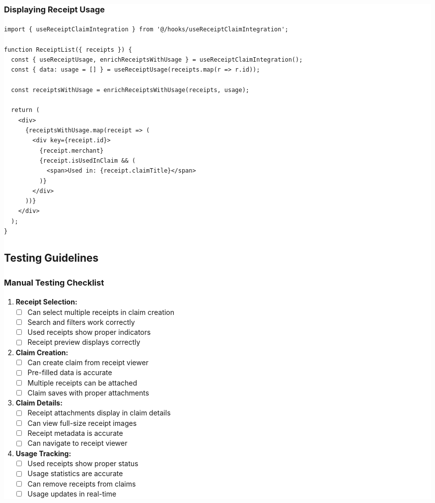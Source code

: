 ```tsx
```

### Displaying Receipt Usage

```tsx
import { useReceiptClaimIntegration } from '@/hooks/useReceiptClaimIntegration';

function ReceiptList({ receipts }) {
  const { useReceiptUsage, enrichReceiptsWithUsage } = useReceiptClaimIntegration();
  const { data: usage = [] } = useReceiptUsage(receipts.map(r => r.id));
  
  const receiptsWithUsage = enrichReceiptsWithUsage(receipts, usage);
  
  return (
    <div>
      {receiptsWithUsage.map(receipt => (
        <div key={receipt.id}>
          {receipt.merchant}
          {receipt.isUsedInClaim && (
            <span>Used in: {receipt.claimTitle}</span>
          )}
        </div>
      ))}
    </div>
  );
}
```

## Testing Guidelines

### Manual Testing Checklist

1. **Receipt Selection:**
   - [ ] Can select multiple receipts in claim creation
   - [ ] Search and filters work correctly
   - [ ] Used receipts show proper indicators
   - [ ] Receipt preview displays correctly

2. **Claim Creation:**
   - [ ] Can create claim from receipt viewer
   - [ ] Pre-filled data is accurate
   - [ ] Multiple receipts can be attached
   - [ ] Claim saves with proper attachments

3. **Claim Details:**
   - [ ] Receipt attachments display in claim details
   - [ ] Can view full-size receipt images
   - [ ] Receipt metadata is accurate
   - [ ] Can navigate to receipt viewer

4. **Usage Tracking:**
   - [ ] Used receipts show proper status
   - [ ] Usage statistics are accurate
   - [ ] Can remove receipts from claims
   - [ ] Usage updates in real-time
